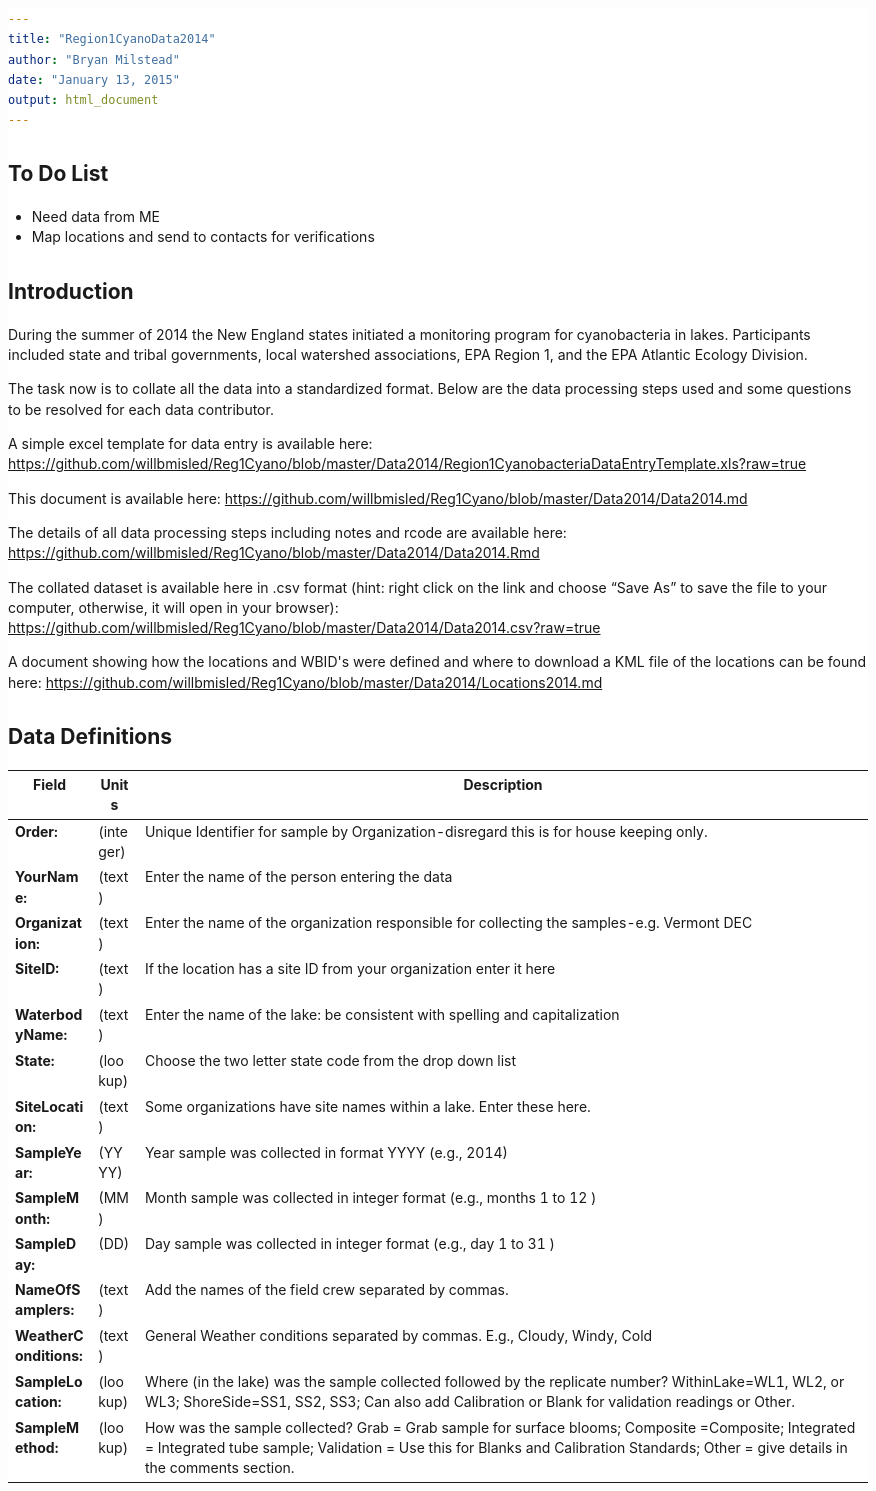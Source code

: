 ```yaml
---
title: "Region1CyanoData2014"
author: "Bryan Milstead"
date: "January 13, 2015"
output: html_document
---
```


To Do List
-------------------------
* Need data from ME
* Map locations and send to contacts for verifications


Introduction
-------------------------
During the summer of 2014 the New England states initiated a monitoring program for cyanobacteria in lakes.  Participants included state and tribal governments, local watershed associations, EPA Region 1, and the EPA Atlantic Ecology Division. 

The task now is to collate all the data into a standardized format.  Below are the data processing steps used and some questions to be resolved for each data contributor.

A simple excel template for data entry is available here: https://github.com/willbmisled/Reg1Cyano/blob/master/Data2014/Region1CyanobacteriaDataEntryTemplate.xls?raw=true

This document is available here: https://github.com/willbmisled/Reg1Cyano/blob/master/Data2014/Data2014.md

The details of all data processing steps including notes and rcode are available here: https://github.com/willbmisled/Reg1Cyano/blob/master/Data2014/Data2014.Rmd

The collated dataset is available here in .csv format (hint: right click on the link and choose “Save As” to save the file to your computer, otherwise, it will open in your browser): https://github.com/willbmisled/Reg1Cyano/blob/master/Data2014/Data2014.csv?raw=true

A document showing how the locations and WBID's were defined and where to download a KML file of the locations can be found here: https://github.com/willbmisled/Reg1Cyano/blob/master/Data2014/Locations2014.md

Data Definitions
-------------------------

Field  | Units | Description
------------- | ------------- | -------------
**Order:**|(integer)|Unique Identifier for sample by Organization-disregard this is for house keeping only.
**YourName:**|(text)|Enter the name of the person entering the data
**Organization:**|(text)|Enter the name of the organization responsible for collecting the samples-e.g. Vermont DEC
**SiteID:**|(text)|If the location has a site ID from your organization enter it here
**WaterbodyName:**|(text)|Enter the name of the lake: be consistent with spelling and capitalization
**State:**|(lookup)|Choose the two letter state code from the drop down list
**SiteLocation:**|(text)|Some organizations have site names within a lake.  Enter these here.
**SampleYear:**|(YYYY)|Year sample was collected in format YYYY (e.g., 2014)
**SampleMonth:**|(MM)|Month sample was collected in integer format (e.g., months 1 to 12 )
**SampleDay:**|(DD)|Day sample was collected in integer format (e.g., day 1 to 31 )
**NameOfSamplers:**|(text)|Add the names of the field crew separated by commas.
**WeatherConditions:**|(text)|General Weather conditions separated by commas.  E.g., Cloudy, Windy, Cold
**SampleLocation:**|(lookup)|Where (in the lake) was the sample collected followed by the replicate number? WithinLake=WL1, WL2, or WL3; ShoreSide=SS1, SS2, SS3; Can also add Calibration or Blank for validation readings or Other.
**SampleMethod:**|(lookup)|How was the sample collected? Grab = Grab sample for surface blooms; Composite =Composite; Integrated = Integrated tube sample; Validation = Use this for Blanks and Calibration Standards; Other = give details in the comments section.